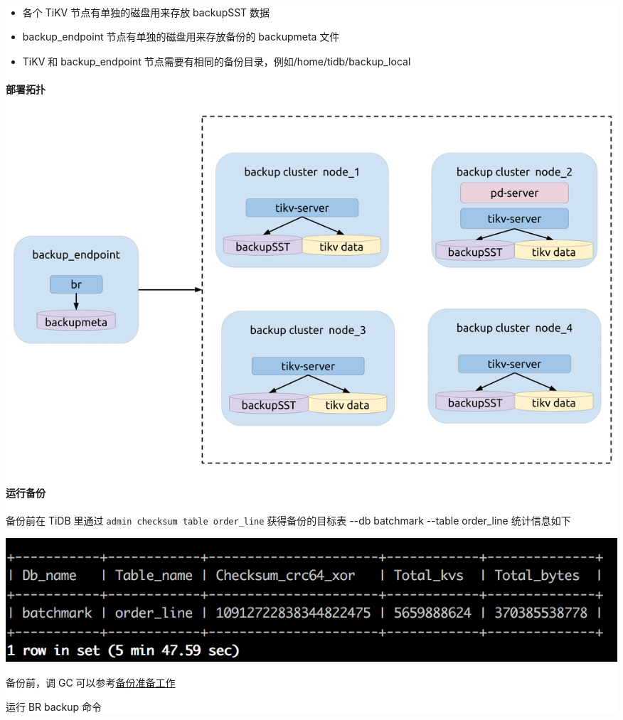 * 各个 TiKV 节点有单独的磁盘用来存放 backupSST 数据

* backup_endpoint 节点有单独的磁盘用来存放备份的 backupmeta 文件

* TiKV 和 backup_endpoint 节点需要有相同的备份目录，例如/home/tidb/backup_local

#### 部署拓扑

![img](/media/br/backup-local-deploy.png)

#### 运行备份

备份前在 TiDB 里通过 `admin checksum table order_line` 获得备份的目标表 --db batchmark --table order_line 统计信息如下

![img](/media/br/total-data.png)

备份前，调 GC 可以参考[备份准备工作](#备份准备工作)

运行 BR backup 命令
